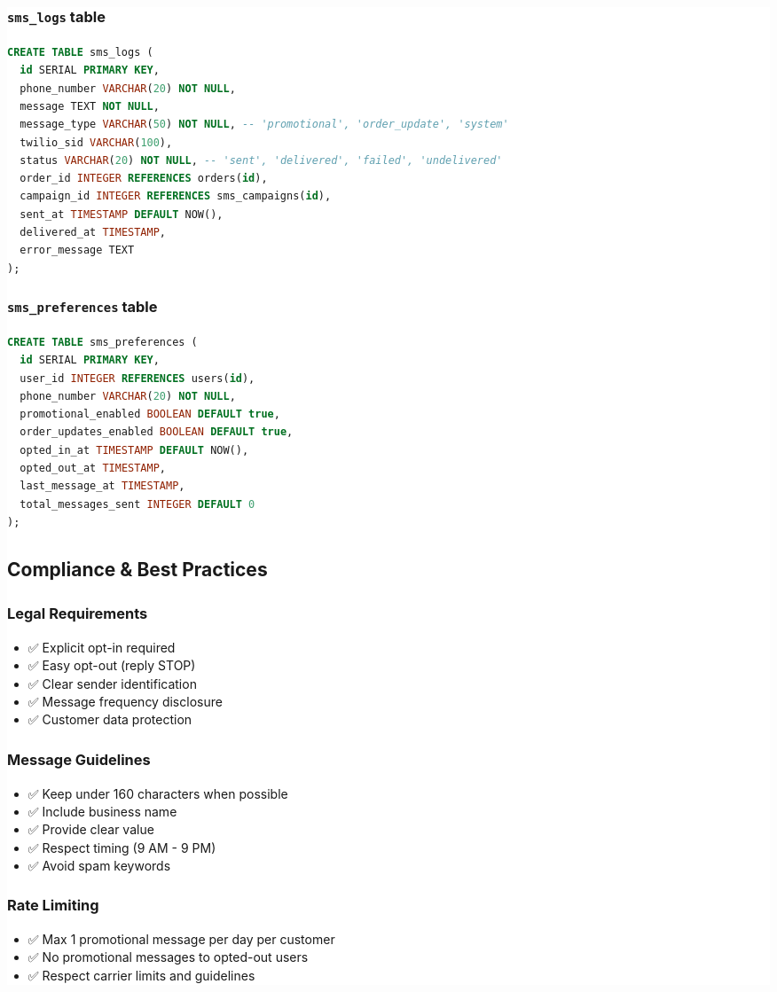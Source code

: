 ### `sms_logs` table
```sql
CREATE TABLE sms_logs (
  id SERIAL PRIMARY KEY,
  phone_number VARCHAR(20) NOT NULL,
  message TEXT NOT NULL,
  message_type VARCHAR(50) NOT NULL, -- 'promotional', 'order_update', 'system'
  twilio_sid VARCHAR(100),
  status VARCHAR(20) NOT NULL, -- 'sent', 'delivered', 'failed', 'undelivered'
  order_id INTEGER REFERENCES orders(id),
  campaign_id INTEGER REFERENCES sms_campaigns(id),
  sent_at TIMESTAMP DEFAULT NOW(),
  delivered_at TIMESTAMP,
  error_message TEXT
);
```

### `sms_preferences` table
```sql
CREATE TABLE sms_preferences (
  id SERIAL PRIMARY KEY,
  user_id INTEGER REFERENCES users(id),
  phone_number VARCHAR(20) NOT NULL,
  promotional_enabled BOOLEAN DEFAULT true,
  order_updates_enabled BOOLEAN DEFAULT true,
  opted_in_at TIMESTAMP DEFAULT NOW(),
  opted_out_at TIMESTAMP,
  last_message_at TIMESTAMP,
  total_messages_sent INTEGER DEFAULT 0
);
```

## Compliance & Best Practices

### Legal Requirements
- ✅ Explicit opt-in required
- ✅ Easy opt-out (reply STOP)
- ✅ Clear sender identification
- ✅ Message frequency disclosure
- ✅ Customer data protection

### Message Guidelines
- ✅ Keep under 160 characters when possible
- ✅ Include business name
- ✅ Provide clear value
- ✅ Respect timing (9 AM - 9 PM)
- ✅ Avoid spam keywords

### Rate Limiting
- ✅ Max 1 promotional message per day per customer
- ✅ No promotional messages to opted-out users
- ✅ Respect carrier limits and guidelines
